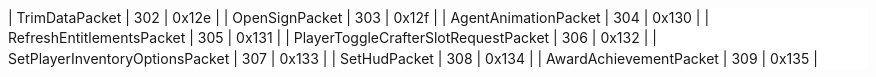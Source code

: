 | TrimDataPacket                          | 302 | 0x12e    |
| OpenSignPacket                          | 303 | 0x12f    |
| AgentAnimationPacket                    | 304 | 0x130    |
| RefreshEntitlementsPacket               | 305 | 0x131    |
| PlayerToggleCrafterSlotRequestPacket    | 306 | 0x132    |
| SetPlayerInventoryOptionsPacket         | 307 | 0x133    |
| SetHudPacket                            | 308 | 0x134    |
| AwardAchievementPacket                  | 309 | 0x135    |